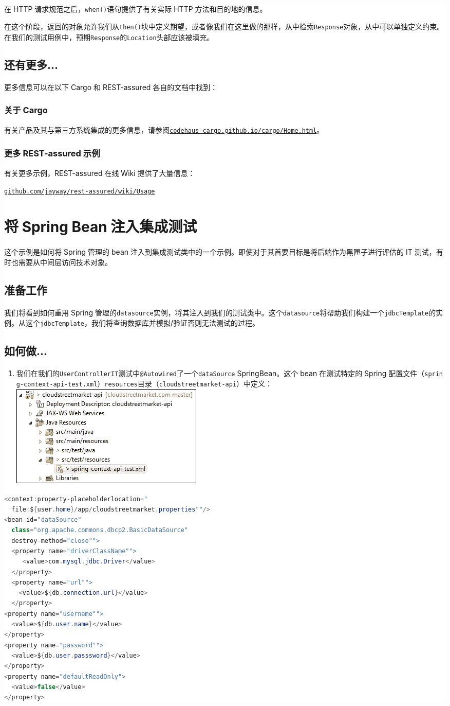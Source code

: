 在 HTTP 请求规范之后，`when()`语句提供了有关实际 HTTP 方法和目的地的信息。

在这个阶段，返回的对象允许我们从`then()`块中定义期望，或者像我们在这里做的那样，从中检索`Response`对象，从中可以单独定义约束。在我们的测试用例中，预期`Response`的`Location`头部应该被填充。

## 还有更多…

更多信息可以在以下 Cargo 和 REST-assured 各自的文档中找到：

### 关于 Cargo

有关产品及其与第三方系统集成的更多信息，请参阅[`codehaus-cargo.github.io/cargo/Home.html`](https://codehaus-cargo.github.io/cargo/Home.html)。

### 更多 REST-assured 示例

有关更多示例，REST-assured 在线 Wiki 提供了大量信息：

[`github.com/jayway/rest-assured/wiki/Usage`](https://github.com/jayway/rest-assured/wiki/Usage)

# 将 Spring Bean 注入集成测试

这个示例是如何将 Spring 管理的 bean 注入到集成测试类中的一个示例。即使对于其首要目标是将后端作为黑匣子进行评估的 IT 测试，有时也需要从中间层访问技术对象。

## 准备工作

我们将看到如何重用 Spring 管理的`datasource`实例，将其注入到我们的测试类中。这个`datasource`将帮助我们构建一个`jdbcTemplate`的实例。从这个`jdbcTemplate`，我们将查询数据库并模拟/验证否则无法测试的过程。

## 如何做…

1.  我们在我们的`UserControllerIT`测试中`@Autowired`了一个`dataSource` SpringBean。这个 bean 在测试特定的 Spring 配置文件（`spring-context-api-test.xml`）`resources`目录（`cloudstreetmarket-api`）中定义：![如何做…](img/image00926.jpeg)

```java
<context:property-placeholderlocation="
  file:${user.home}/app/cloudstreetmarket.properties""/>
<bean id="dataSource" 		
  class="org.apache.commons.dbcp2.BasicDataSource" 	
  destroy-method="close"">
  <property name="driverClassName"">
     <value>com.mysql.jdbc.Driver</value>
  </property>
  <property name="url"">
    <value>${db.connection.url}</value>
  </property>
<property name="username"">
  <value>${db.user.name}</value>
</property>
<property name="password"">
  <value>${db.user.passsword}</value>
</property>
<property name="defaultReadOnly">
  <value>false</value>
</property>
```